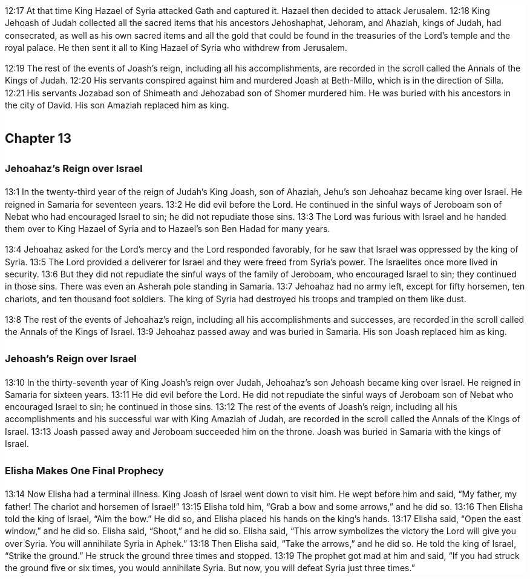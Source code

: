 <a name="12:17">12:17</a> At that time King Hazael of Syria attacked Gath and captured it. Hazael then decided to attack Jerusalem. <a name="12:18">12:18</a> King Jehoash of Judah collected all the sacred items that his ancestors Jehoshaphat, Jehoram, and Ahaziah, kings of Judah, had consecrated, as well as his own sacred items and all the gold that could be found in the treasuries of the Lord’s temple and the royal palace. He then sent it all to King Hazael of Syria who withdrew from Jerusalem.

<a name="12:19">12:19</a> The rest of the events of Joash’s reign, including all his accomplishments, are recorded in the scroll called the Annals of the Kings of Judah. <a name="12:20">12:20</a> His servants conspired against him and murdered Joash at Beth-Millo, which is in the direction of Silla. <a name="12:21">12:21</a> His servants Jozabad son of Shimeath and Jehozabad son of Shomer murdered him. He was buried with his ancestors in the city of David. His son Amaziah replaced him as king.

## Chapter 13

### Jehoahaz’s Reign over Israel

<a name="13:1">13:1</a> In the twenty-third year of the reign of Judah’s King Joash, son of Ahaziah, Jehu’s son Jehoahaz became king over Israel. He reigned in Samaria for seventeen years. <a name="13:2">13:2</a> He did evil before the Lord. He continued in the sinful ways of Jeroboam son of Nebat who had encouraged Israel to sin; he did not repudiate those sins. <a name="13:3">13:3</a> The Lord was furious with Israel and he handed them over to King Hazael of Syria and to Hazael’s son Ben Hadad for many years.

<a name="13:4">13:4</a> Jehoahaz asked for the Lord’s mercy and the Lord responded favorably, for he saw that Israel was oppressed by the king of Syria. <a name="13:5">13:5</a> The Lord provided a deliverer for Israel and they were freed from Syria’s power. The Israelites once more lived in security. <a name="13:6">13:6</a> But they did not repudiate the sinful ways of the family of Jeroboam, who encouraged Israel to sin; they continued in those sins. There was even an Asherah pole standing in Samaria. <a name="13:7">13:7</a> Jehoahaz had no army left, except for fifty horsemen, ten chariots, and ten thousand foot soldiers. The king of Syria had destroyed his troops and trampled on them like dust.

<a name="13:8">13:8</a> The rest of the events of Jehoahaz’s reign, including all his accomplishments and successes, are recorded in the scroll called the Annals of the Kings of Israel. <a name="13:9">13:9</a> Jehoahaz passed away and was buried in Samaria. His son Joash replaced him as king.

### Jehoash’s Reign over Israel

<a name="13:10">13:10</a> In the thirty-seventh year of King Joash’s reign over Judah, Jehoahaz’s son Jehoash became king over Israel. He reigned in Samaria for sixteen years. <a name="13:11">13:11</a> He did evil before the Lord. He did not repudiate the sinful ways of Jeroboam son of Nebat who encouraged Israel to sin; he continued in those sins. <a name="13:12">13:12</a> The rest of the events of Joash’s reign, including all his accomplishments and his successful war with King Amaziah of Judah, are recorded in the scroll called the Annals of the Kings of Israel. <a name="13:13">13:13</a> Joash passed away and Jeroboam succeeded him on the throne. Joash was buried in Samaria with the kings of Israel.

### Elisha Makes One Final Prophecy

<a name="13:14">13:14</a> Now Elisha had a terminal illness. King Joash of Israel went down to visit him. He wept before him and said, “My father, my father! The chariot and horsemen of Israel!” <a name="13:15">13:15</a> Elisha told him, “Grab a bow and some arrows,” and he did so. <a name="13:16">13:16</a> Then Elisha told the king of Israel, “Aim the bow.” He did so, and Elisha placed his hands on the king’s hands. <a name="13:17">13:17</a> Elisha said, “Open the east window,” and he did so. Elisha said, “Shoot,” and he did so. Elisha said, “This arrow symbolizes the victory the Lord will give you over Syria. You will annihilate Syria in Aphek.” <a name="13:18">13:18</a> Then Elisha said, “Take the arrows,” and he did so. He told the king of Israel, “Strike the ground.” He struck the ground three times and stopped. <a name="13:19">13:19</a> The prophet got mad at him and said, “If you had struck the ground five or six times, you would annihilate Syria. But now, you will defeat Syria just three times.”
